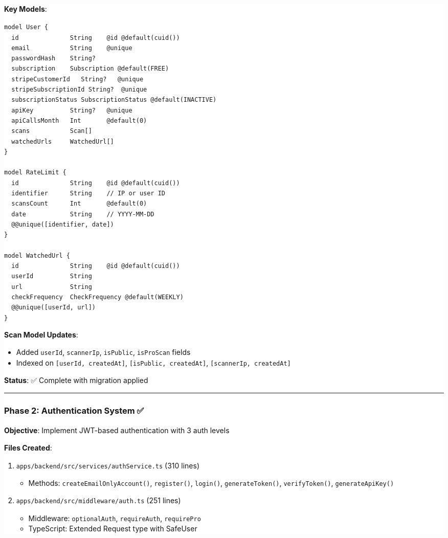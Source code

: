 **Key Models**:
```prisma
model User {
  id              String    @id @default(cuid())
  email           String    @unique
  passwordHash    String?
  subscription    Subscription @default(FREE)
  stripeCustomerId   String?   @unique
  stripeSubscriptionId String?  @unique
  subscriptionStatus SubscriptionStatus @default(INACTIVE)
  apiKey          String?   @unique
  apiCallsMonth   Int       @default(0)
  scans           Scan[]
  watchedUrls     WatchedUrl[]
}

model RateLimit {
  id              String    @id @default(cuid())
  identifier      String    // IP or user ID
  scansCount      Int       @default(0)
  date            String    // YYYY-MM-DD
  @@unique([identifier, date])
}

model WatchedUrl {
  id              String    @id @default(cuid())
  userId          String
  url             String
  checkFrequency  CheckFrequency @default(WEEKLY)
  @@unique([userId, url])
}
```

**Scan Model Updates**:
- Added `userId`, `scannerIp`, `isPublic`, `isProScan` fields
- Indexed on `[userId, createdAt]`, `[isPublic, createdAt]`, `[scannerIp, createdAt]`

**Status**: ✅ Complete with migration applied

---

### Phase 2: Authentication System ✅

**Objective**: Implement JWT-based authentication with 3 auth levels

**Files Created**:
1. `apps/backend/src/services/authService.ts` (310 lines)
   - Methods: `createEmailOnlyAccount()`, `register()`, `login()`, `generateToken()`, `verifyToken()`, `generateApiKey()`
   
2. `apps/backend/src/middleware/auth.ts` (251 lines)
   - Middleware: `optionalAuth`, `requireAuth`, `requirePro`
   - TypeScript: Extended Request type with SafeUser
   
